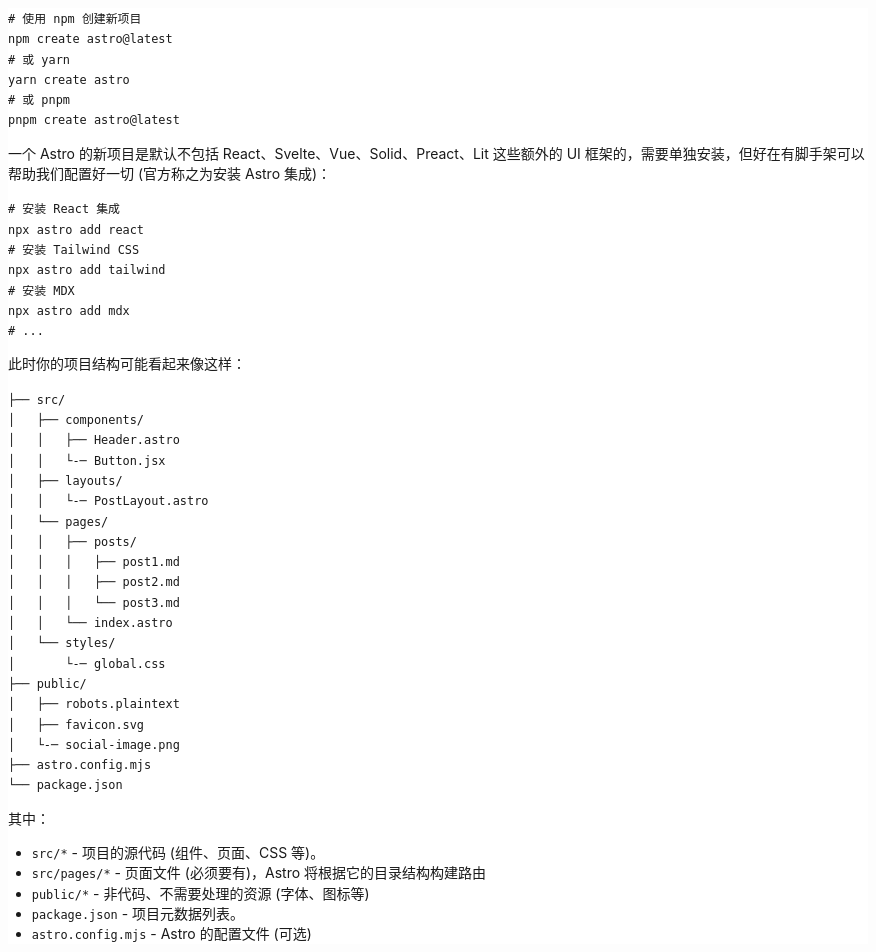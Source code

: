 ```shell
# 使用 npm 创建新项目
npm create astro@latest
# 或 yarn
yarn create astro
# 或 pnpm
pnpm create astro@latest
```

一个 Astro 的新项目是默认不包括 React、Svelte、Vue、Solid、Preact、Lit 这些额外的 UI 框架的，需要单独安装，但好在有脚手架可以帮助我们配置好一切 (官方称之为安装 Astro 集成)：

```shell
# 安装 React 集成
npx astro add react
# 安装 Tailwind CSS
npx astro add tailwind
# 安装 MDX
npx astro add mdx
# ...
```

此时你的项目结构可能看起来像这样：

```plaintext
├── src/
│   ├── components/
│   │   ├── Header.astro
│   │   └-─ Button.jsx
│   ├── layouts/
│   │   └-─ PostLayout.astro
│   └── pages/
│   │   ├── posts/
│   │   │   ├── post1.md
│   │   │   ├── post2.md
│   │   │   └── post3.md
│   │   └── index.astro
│   └── styles/
│       └-─ global.css
├── public/
│   ├── robots.plaintext
│   ├── favicon.svg
│   └-─ social-image.png
├── astro.config.mjs
└── package.json
```

其中：

- `src/*` - 项目的源代码 (组件、页面、CSS 等)。
- `src/pages/*` - 页面文件 (必须要有)，Astro 将根据它的目录结构构建路由
- `public/*` - 非代码、不需要处理的资源 (字体、图标等)
- `package.json` - 项目元数据列表。
- `astro.config.mjs` - Astro 的配置文件 (可选)
